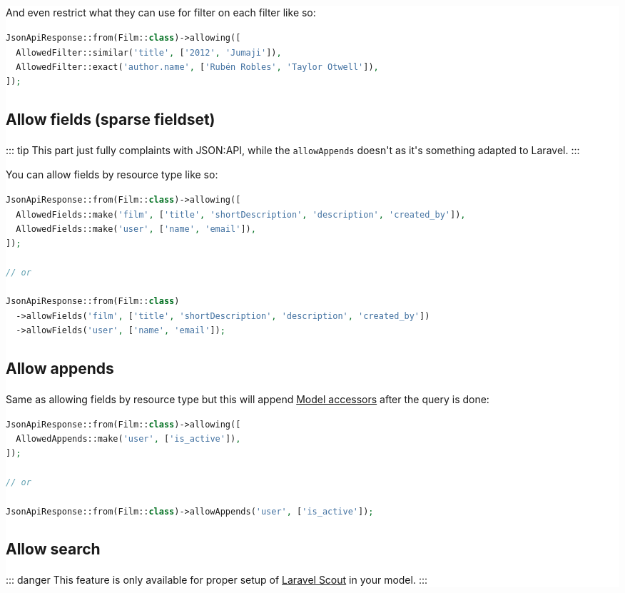   </CodeGroupItem>
</CodeGroup>

And even restrict what they can use for filter on each filter like so:

```php
JsonApiResponse::from(Film::class)->allowing([
  AllowedFilter::similar('title', ['2012', 'Jumaji']),
  AllowedFilter::exact('author.name', ['Rubén Robles', 'Taylor Otwell']),
]);
```

## Allow fields (sparse fieldset)

::: tip
This part just fully complaints with JSON:API, while the `allowAppends` doesn't as it's something adapted to Laravel.
:::

You can allow fields by resource type like so:

```php
JsonApiResponse::from(Film::class)->allowing([
  AllowedFields::make('film', ['title', 'shortDescription', 'description', 'created_by']),
  AllowedFields::make('user', ['name', 'email']),
]);

// or

JsonApiResponse::from(Film::class)
  ->allowFields('film', ['title', 'shortDescription', 'description', 'created_by'])
  ->allowFields('user', ['name', 'email']);
```

## Allow appends

Same as allowing fields by resource type but this will append [Model accessors]() after the query is done:

```php
JsonApiResponse::from(Film::class)->allowing([
  AllowedAppends::make('user', ['is_active']),
]);

// or

JsonApiResponse::from(Film::class)->allowAppends('user', ['is_active']);
```

## Allow search <Badge type="tip" text="1.0.0" vertical="middle" />

::: danger
This feature is only available for proper setup of [Laravel Scout](https://laravel.com/docs/master/scout#installation) in your model.
:::
